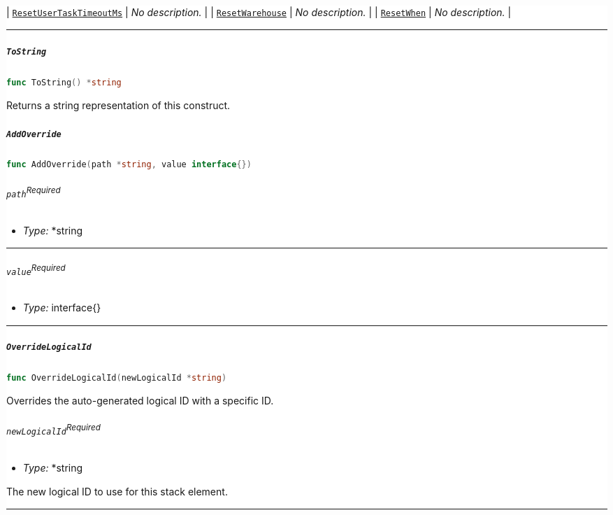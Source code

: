 | <code><a href="#@cdktf/provider-snowflake.task.Task.resetUserTaskTimeoutMs">ResetUserTaskTimeoutMs</a></code> | *No description.* |
| <code><a href="#@cdktf/provider-snowflake.task.Task.resetWarehouse">ResetWarehouse</a></code> | *No description.* |
| <code><a href="#@cdktf/provider-snowflake.task.Task.resetWhen">ResetWhen</a></code> | *No description.* |

---

##### `ToString` <a name="ToString" id="@cdktf/provider-snowflake.task.Task.toString"></a>

```go
func ToString() *string
```

Returns a string representation of this construct.

##### `AddOverride` <a name="AddOverride" id="@cdktf/provider-snowflake.task.Task.addOverride"></a>

```go
func AddOverride(path *string, value interface{})
```

###### `path`<sup>Required</sup> <a name="path" id="@cdktf/provider-snowflake.task.Task.addOverride.parameter.path"></a>

- *Type:* *string

---

###### `value`<sup>Required</sup> <a name="value" id="@cdktf/provider-snowflake.task.Task.addOverride.parameter.value"></a>

- *Type:* interface{}

---

##### `OverrideLogicalId` <a name="OverrideLogicalId" id="@cdktf/provider-snowflake.task.Task.overrideLogicalId"></a>

```go
func OverrideLogicalId(newLogicalId *string)
```

Overrides the auto-generated logical ID with a specific ID.

###### `newLogicalId`<sup>Required</sup> <a name="newLogicalId" id="@cdktf/provider-snowflake.task.Task.overrideLogicalId.parameter.newLogicalId"></a>

- *Type:* *string

The new logical ID to use for this stack element.

---
